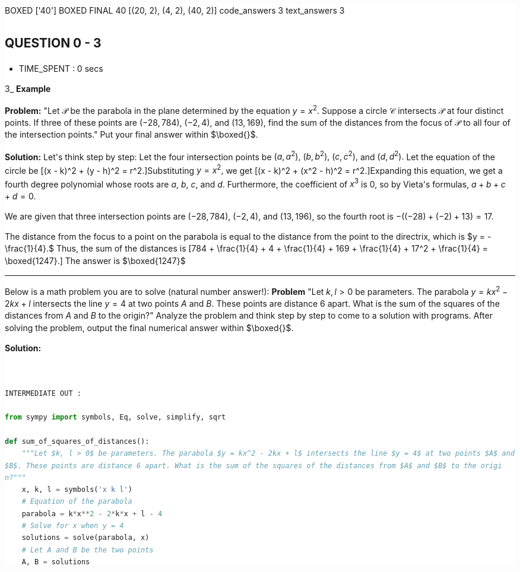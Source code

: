 BOXED ['40']
BOXED FINAL 40
[(20, 2), (4, 2), (40, 2)]
code_answers 3 text_answers 3



## QUESTION 0 - 3 
- TIME_SPENT : 0 secs

3_
**Example**

**Problem:** 
"Let $\mathcal{P}$ be the parabola in the plane determined by the equation $y = x^2.$  Suppose a circle $\mathcal{C}$ intersects $\mathcal{P}$ at four distinct points.  If three of these points are $(-28,784),$ $(-2,4),$ and $(13,169),$ find the sum of the distances from the focus of $\mathcal{P}$ to all four of the intersection points."
Put your final answer within $\boxed{}$.

**Solution:** 
Let's think step by step:
Let the four intersection points be $(a,a^2),$ $(b,b^2),$ $(c,c^2),$ and $(d,d^2).$  Let the equation of the circle be
\[(x - k)^2 + (y - h)^2 = r^2.\]Substituting $y = x^2,$ we get
\[(x - k)^2 + (x^2 - h)^2 = r^2.\]Expanding this equation, we get a fourth degree polynomial whose roots are $a,$ $b,$ $c,$ and $d.$  Furthermore, the coefficient of $x^3$ is 0, so by Vieta's formulas, $a + b + c + d = 0.$

We are given that three intersection points are $(-28,784),$ $(-2,4),$ and $(13,196),$ so the fourth root is $-((-28) + (-2) + 13) = 17.$

The distance from the focus to a point on the parabola is equal to the distance from the point to the directrix, which is $y = -\frac{1}{4}.$  Thus, the sum of the distances is
\[784 + \frac{1}{4} + 4 + \frac{1}{4} + 169 + \frac{1}{4} + 17^2 + \frac{1}{4} = \boxed{1247}.\] The answer is $\boxed{1247}$


---

Below is a math problem you are to solve (natural number answer!):
**Problem**
"Let $k, l > 0$ be parameters. The parabola $y = kx^2 - 2kx + l$ intersects the line $y = 4$ at two points $A$ and $B$. These points are distance 6 apart. What is the sum of the squares of the distances from $A$ and $B$ to the origin?"
Analyze the problem and think step by step to come to a solution with programs. After solving the problem, output the final numerical answer within $\boxed{}$.

**Solution:**


```python


INTERMEDIATE OUT :

from sympy import symbols, Eq, solve, simplify, sqrt

def sum_of_squares_of_distances():
    """Let $k, l > 0$ be parameters. The parabola $y = kx^2 - 2kx + l$ intersects the line $y = 4$ at two points $A$ and $B$. These points are distance 6 apart. What is the sum of the squares of the distances from $A$ and $B$ to the origin?"""
    x, k, l = symbols('x k l')
    # Equation of the parabola
    parabola = k*x**2 - 2*k*x + l - 4
    # Solve for x when y = 4
    solutions = solve(parabola, x)
    # Let A and B be the two points
    A, B = solutions
```